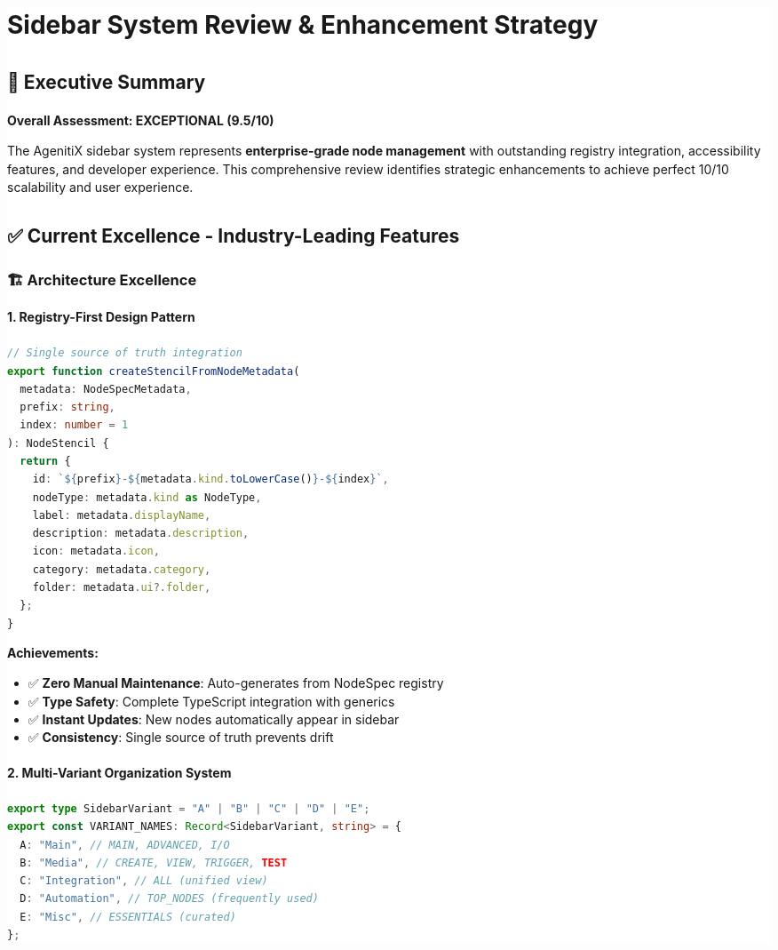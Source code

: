 # Sidebar System Review & Enhancement Strategy

## 🎯 Executive Summary

**Overall Assessment: EXCEPTIONAL (9.5/10)**

The AgenitiX sidebar system represents **enterprise-grade node management** with outstanding registry integration, accessibility features, and developer experience. This comprehensive review identifies strategic enhancements to achieve perfect 10/10 scalability and user experience.

## ✅ Current Excellence - Industry-Leading Features

### **🏗️ Architecture Excellence**

#### **1. Registry-First Design Pattern**

```typescript
// Single source of truth integration
export function createStencilFromNodeMetadata(
  metadata: NodeSpecMetadata,
  prefix: string,
  index: number = 1
): NodeStencil {
  return {
    id: `${prefix}-${metadata.kind.toLowerCase()}-${index}`,
    nodeType: metadata.kind as NodeType,
    label: metadata.displayName,
    description: metadata.description,
    icon: metadata.icon,
    category: metadata.category,
    folder: metadata.ui?.folder,
  };
}
```

**Achievements:**

- ✅ **Zero Manual Maintenance**: Auto-generates from NodeSpec registry
- ✅ **Type Safety**: Complete TypeScript integration with generics
- ✅ **Instant Updates**: New nodes automatically appear in sidebar
- ✅ **Consistency**: Single source of truth prevents drift

#### **2. Multi-Variant Organization System**

```typescript
export type SidebarVariant = "A" | "B" | "C" | "D" | "E";
export const VARIANT_NAMES: Record<SidebarVariant, string> = {
  A: "Main", // MAIN, ADVANCED, I/O
  B: "Media", // CREATE, VIEW, TRIGGER, TEST
  C: "Integration", // ALL (unified view)
  D: "Automation", // TOP_NODES (frequently used)
  E: "Misc", // ESSENTIALS (curated)
};
```

